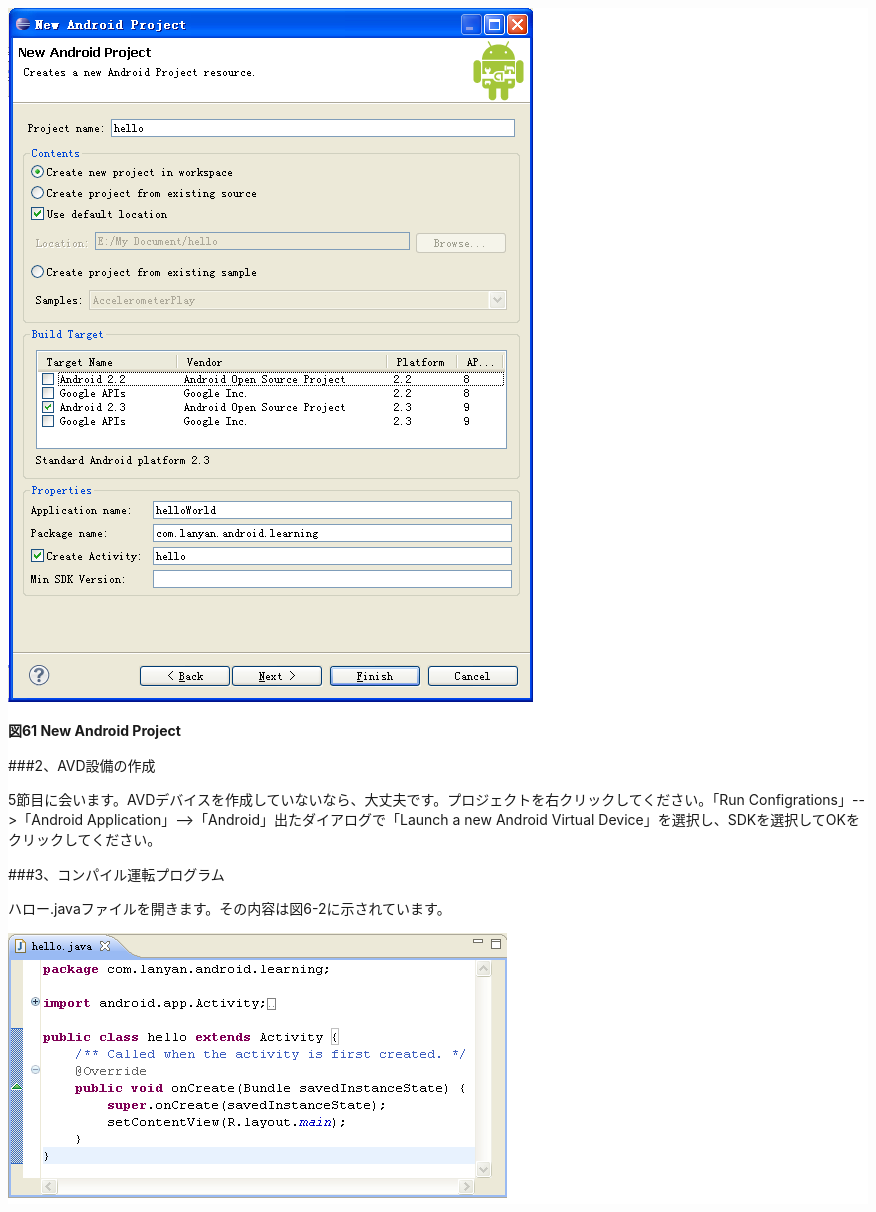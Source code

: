 ![img](img/18.png)

**図61 New Android Project**

###2、AVD設備の作成

5節目に会います。AVDデバイスを作成していないなら、大丈夫です。プロジェクトを右クリックしてください。「Run Configrations」-->「Android Application」-->「Android」出たダイアログで「Launch a new Android Virtual Device」を選択し、SDKを選択してOKをクリックしてください。

###3、コンパイル運転プログラム

ハロー.javaファイルを開きます。その内容は図6-2に示されています。

![img](img/19.png)
